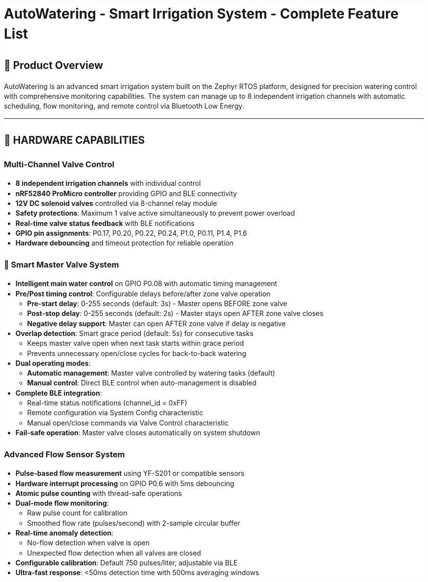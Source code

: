 # AutoWatering - Smart Irrigation System - Complete Feature List

## 🌟 Product Overview

AutoWatering is an advanced smart irrigation system built on the Zephyr RTOS platform, designed for precision watering control with comprehensive monitoring capabilities. The system can manage up to 8 independent irrigation channels with automatic scheduling, flow monitoring, and remote control via Bluetooth Low Energy.

---

## 🔧 **HARDWARE CAPABILITIES**

### **Multi-Channel Valve Control**
- **8 independent irrigation channels** with individual control
- **nRF52840 ProMicro controller** providing GPIO and BLE connectivity
- **12V DC solenoid valves** controlled via 8-channel relay module
- **Safety protections**: Maximum 1 valve active simultaneously to prevent power overload
- **Real-time valve status feedback** with BLE notifications
- **GPIO pin assignments**: P0.17, P0.20, P0.22, P0.24, P1.0, P0.11, P1.4, P1.6
- **Hardware debouncing** and timeout protection for reliable operation

### **🚀 Smart Master Valve System**
- **Intelligent main water control** on GPIO P0.08 with automatic timing management
- **Pre/Post timing control**: Configurable delays before/after zone valve operation
  - **Pre-start delay**: 0-255 seconds (default: 3s) - Master opens BEFORE zone valve
  - **Post-stop delay**: 0-255 seconds (default: 2s) - Master stays open AFTER zone valve closes
  - **Negative delay support**: Master can open AFTER zone valve if delay is negative
- **Overlap detection**: Smart grace period (default: 5s) for consecutive tasks
  - Keeps master valve open when next task starts within grace period
  - Prevents unnecessary open/close cycles for back-to-back watering
- **Dual operating modes**:
  - **Automatic management**: Master valve controlled by watering tasks (default)
  - **Manual control**: Direct BLE control when auto-management is disabled
- **Complete BLE integration**:
  - Real-time status notifications (channel_id = 0xFF)
  - Remote configuration via System Config characteristic
  - Manual open/close commands via Valve Control characteristic
- **Fail-safe operation**: Master valve closes automatically on system shutdown

### **Advanced Flow Sensor System**
- **Pulse-based flow measurement** using YF-S201 or compatible sensors
- **Hardware interrupt processing** on GPIO P0.6 with 5ms debouncing
- **Atomic pulse counting** with thread-safe operations
- **Dual-mode flow monitoring**:
  - Raw pulse count for calibration
  - Smoothed flow rate (pulses/second) with 2-sample circular buffer
- **Real-time anomaly detection**:
  - No-flow detection when valve is open
  - Unexpected flow detection when all valves are closed
- **Configurable calibration**: Default 750 pulses/liter, adjustable via BLE
- **Ultra-fast response**: <50ms detection time with 500ms averaging windows
